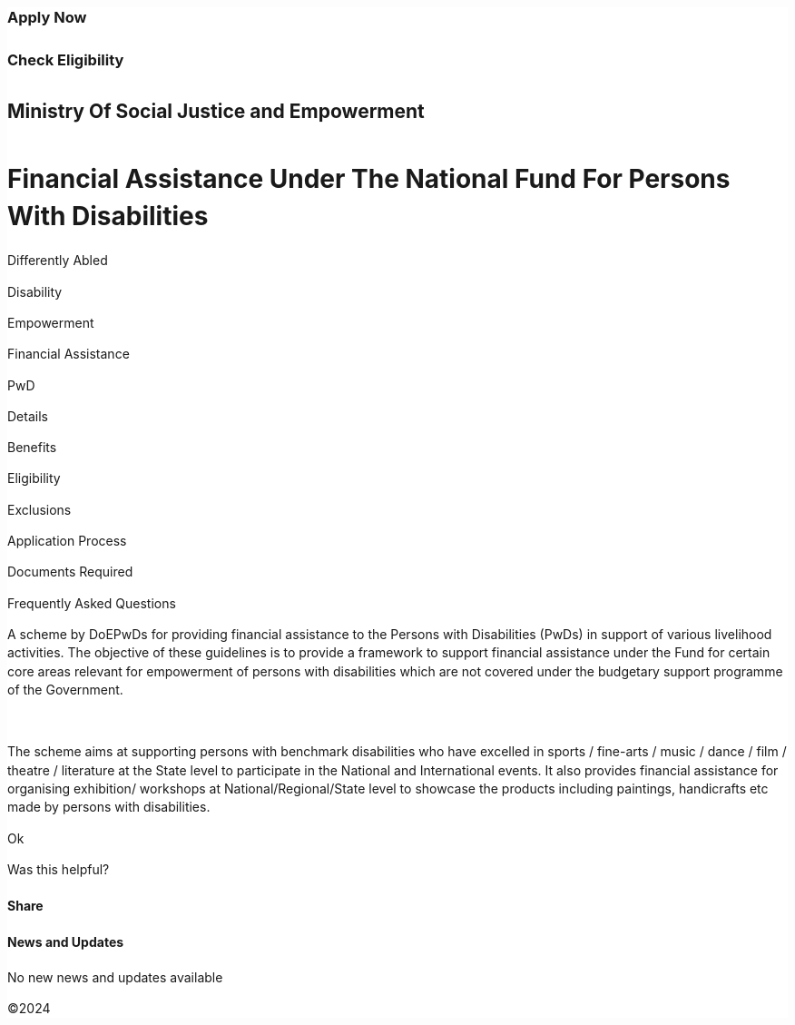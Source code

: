 ### Apply Now

### Check Eligibility

Ministry Of Social Justice and Empowerment
------------------------------------------

Financial Assistance Under The National Fund For Persons With Disabilities
==========================================================================

Differently Abled

Disability

Empowerment

Financial Assistance

PwD

Details

Benefits

Eligibility

Exclusions

Application Process

Documents Required

Frequently Asked Questions

A scheme by DoEPwDs for providing financial assistance to the Persons with Disabilities (PwDs) in support of various livelihood activities. The objective of these guidelines is to provide a framework to support financial assistance under the Fund for certain core areas relevant for empowerment of persons with disabilities which are not covered under the budgetary support programme of the Government.

﻿

The scheme aims at supporting persons with benchmark disabilities who have excelled in sports / fine-arts / music / dance / film / theatre / literature at the State level to participate in the National and International events. It also provides financial assistance for organising exhibition/ workshops at National/Regional/State level to showcase the products including paintings, handicrafts etc made by persons with disabilities.

Ok

Was this helpful?

#### Share

#### News and Updates

No new news and updates available

©2024
